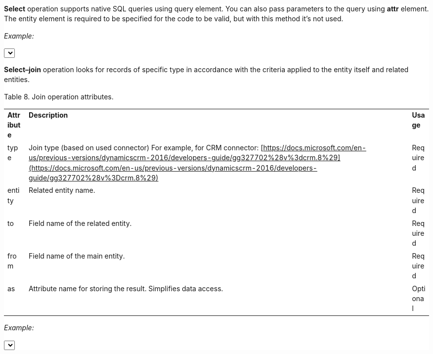 </where>

<attr name="name"/>

<attr name="accountid"/>

<order by="name" desc="true"/>

</select>

**Select** operation supports native SQL queries using query element. You can also pass parameters to the query using **attr** element. The entity element is required to be specified for the code to be valid, but with this method it’s not used.

*Example:*

<select from="db" entity="tasks" var="tasks">

<query>

select Tasks.Name as 'ttt', Instances.Name, Instances.InstanceID from tasks, Instances where tasks.InstanceID = Instances.InstanceID and Instances.Title = @title

</query>

<attr name="@title">Main work</attr>

</select>

**Select–join** operation looks for records of specific type in accordance with the criteria applied to the entity itself and related entities.

Table 8. Join operation attributes.

|  |  |  |
| --- | --- | --- |
| **Attribute** | **Description** | **Usage** |
| type | Join type (based on used connector)  For example, for CRM connector:  [https://docs.microsoft.com/en-us/previous-versions/dynamicscrm-2016/developers-guide/gg327702%28v%3dcrm.8%29](https://docs.microsoft.com/en-us/previous-versions/dynamicscrm-2016/developers-guide/gg327702%28v%3Dcrm.8%29) | Required |
| entity | Related entity name. | Required |
| to | Field name of the related entity. | Required |
| from | Field name of the main entity. | Required |
| as | Attribute name for storing the result. Simplifies data access. | Optional |

*Example:*

<select from="crm" entity="contact" var="crmContacts">

<where>

<condition attr="fullname" op="ex"></condition>

</where>

<join type='inner' entity='account' to='parentcustomerid' from='accountid'>

<where>

